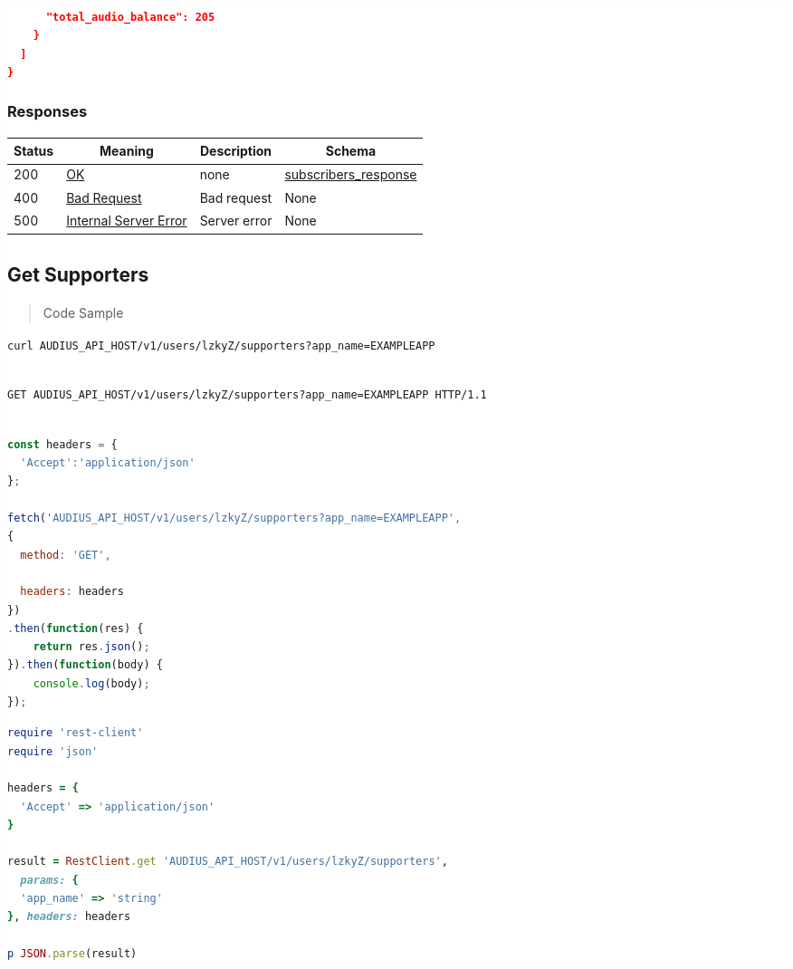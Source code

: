 ```json
      "total_audio_balance": 205
    }
  ]
}
```

<h3 id="get-subscribers-responses">Responses</h3>

|Status|Meaning|Description|Schema|
|---|---|---|---|
|200|[OK](https://tools.ietf.org/html/rfc7231#section-6.3.1)|none|[subscribers_response](#schemasubscribers_response)|
|400|[Bad Request](https://tools.ietf.org/html/rfc7231#section-6.5.1)|Bad request|None|
|500|[Internal Server Error](https://tools.ietf.org/html/rfc7231#section-6.6.1)|Server error|None|

## Get Supporters

<a id="opIdGet Supporters"></a>

> Code Sample

```shell
curl AUDIUS_API_HOST/v1/users/lzkyZ/supporters?app_name=EXAMPLEAPP 
 

```

```http
GET AUDIUS_API_HOST/v1/users/lzkyZ/supporters?app_name=EXAMPLEAPP HTTP/1.1

```

```javascript

const headers = {
  'Accept':'application/json'
};

fetch('AUDIUS_API_HOST/v1/users/lzkyZ/supporters?app_name=EXAMPLEAPP',
{
  method: 'GET',

  headers: headers
})
.then(function(res) {
    return res.json();
}).then(function(body) {
    console.log(body);
});

```

```ruby
require 'rest-client'
require 'json'

headers = {
  'Accept' => 'application/json'
}

result = RestClient.get 'AUDIUS_API_HOST/v1/users/lzkyZ/supporters',
  params: {
  'app_name' => 'string'
}, headers: headers

p JSON.parse(result)
```